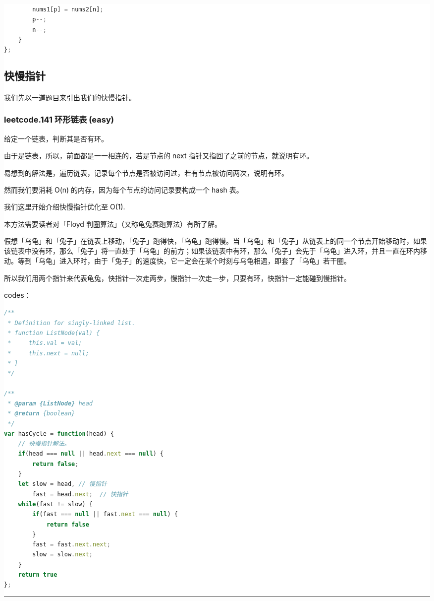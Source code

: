 ```js
        nums1[p] = nums2[n];
        p--;
        n--;
    }
};
```

## 快慢指针

我们先以一道题目来引出我们的快慢指针。    

### leetcode.141 环形链表 (easy) 

给定一个链表，判断其是否有环。    

由于是链表，所以，前面都是一一相连的，若是节点的 next 指针又指回了之前的节点，就说明有环。    

易想到的解法是，遍历链表，记录每个节点是否被访问过，若有节点被访问两次，说明有环。    

然而我们要消耗 O(n) 的内存，因为每个节点的访问记录要构成一个 hash 表。    

我们这里开始介绍快慢指针优化至 O(1).    

本方法需要读者对「Floyd 判圈算法」（又称龟兔赛跑算法）有所了解。

假想「乌龟」和「兔子」在链表上移动，「兔子」跑得快，「乌龟」跑得慢。当「乌龟」和「兔子」从链表上的同一个节点开始移动时，如果该链表中没有环，那么「兔子」将一直处于「乌龟」的前方；如果该链表中有环，那么「兔子」会先于「乌龟」进入环，并且一直在环内移动。等到「乌龟」进入环时，由于「兔子」的速度快，它一定会在某个时刻与乌龟相遇，即套了「乌龟」若干圈。    

所以我们用两个指针来代表龟兔，快指针一次走两步，慢指针一次走一步，只要有环，快指针一定能碰到慢指针。    

codes：    

```js
/**
 * Definition for singly-linked list.
 * function ListNode(val) {
 *     this.val = val;
 *     this.next = null;
 * }
 */

/**
 * @param {ListNode} head
 * @return {boolean}
 */
var hasCycle = function(head) {
    // 快慢指针解法。
    if(head === null || head.next === null) {
        return false;
    }
    let slow = head, // 慢指针
        fast = head.next;  // 快指针
    while(fast != slow) {
        if(fast === null || fast.next === null) {
            return false
        }
        fast = fast.next.next;
        slow = slow.next;
    }
    return true
};
```    
---
